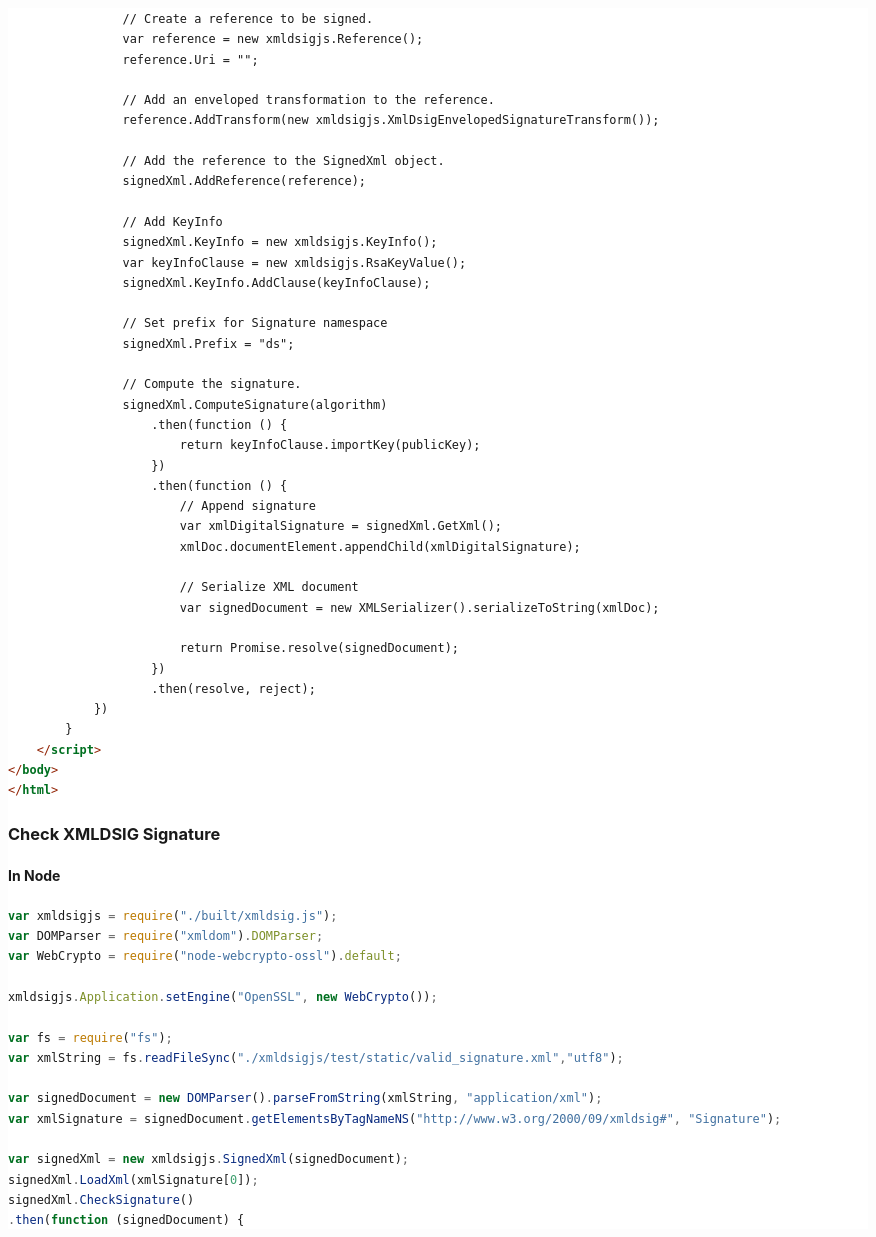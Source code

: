 ````HTML
                // Create a reference to be signed.
                var reference = new xmldsigjs.Reference();
                reference.Uri = "";

                // Add an enveloped transformation to the reference.
                reference.AddTransform(new xmldsigjs.XmlDsigEnvelopedSignatureTransform());

                // Add the reference to the SignedXml object.
                signedXml.AddReference(reference);

                // Add KeyInfo
                signedXml.KeyInfo = new xmldsigjs.KeyInfo();
                var keyInfoClause = new xmldsigjs.RsaKeyValue();
                signedXml.KeyInfo.AddClause(keyInfoClause);

                // Set prefix for Signature namespace
                signedXml.Prefix = "ds";

                // Compute the signature.
                signedXml.ComputeSignature(algorithm)
                    .then(function () {
                        return keyInfoClause.importKey(publicKey);
                    })
                    .then(function () {
                        // Append signature
                        var xmlDigitalSignature = signedXml.GetXml();
                        xmlDoc.documentElement.appendChild(xmlDigitalSignature);

                        // Serialize XML document
                        var signedDocument = new XMLSerializer().serializeToString(xmlDoc);

                        return Promise.resolve(signedDocument);
                    })
                    .then(resolve, reject);
            })
        }
    </script>
</body>
</html>
````

### Check XMLDSIG Signature 

#### In Node

```javascript
var xmldsigjs = require("./built/xmldsig.js");
var DOMParser = require("xmldom").DOMParser;
var WebCrypto = require("node-webcrypto-ossl").default;

xmldsigjs.Application.setEngine("OpenSSL", new WebCrypto());

var fs = require("fs");
var xmlString = fs.readFileSync("./xmldsigjs/test/static/valid_signature.xml","utf8");

var signedDocument = new DOMParser().parseFromString(xmlString, "application/xml");
var xmlSignature = signedDocument.getElementsByTagNameNS("http://www.w3.org/2000/09/xmldsig#", "Signature");

var signedXml = new xmldsigjs.SignedXml(signedDocument);
signedXml.LoadXml(xmlSignature[0]);
signedXml.CheckSignature()
.then(function (signedDocument) {
```